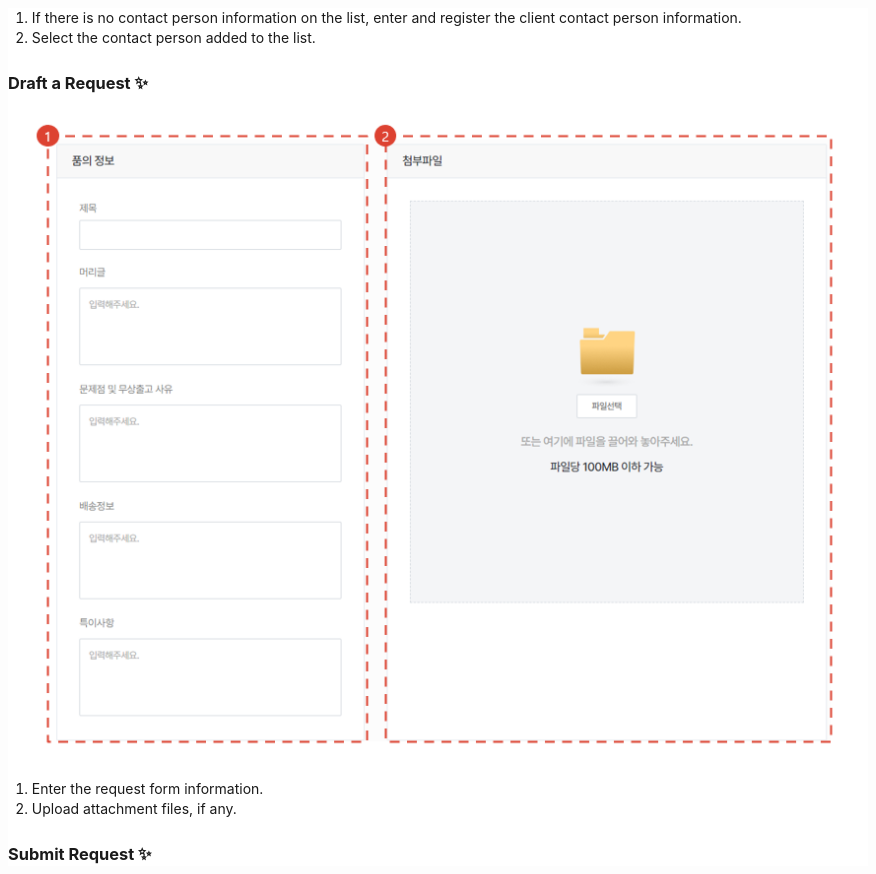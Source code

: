 1. If there is no contact person information on the list, enter and register the client contact person information.
1. Select the contact person added to the list.

### Draft a Request ✨

![029](./img/029.png)

1. Enter the request form information.
2. Upload attachment files, if any.

### Submit Request ✨
